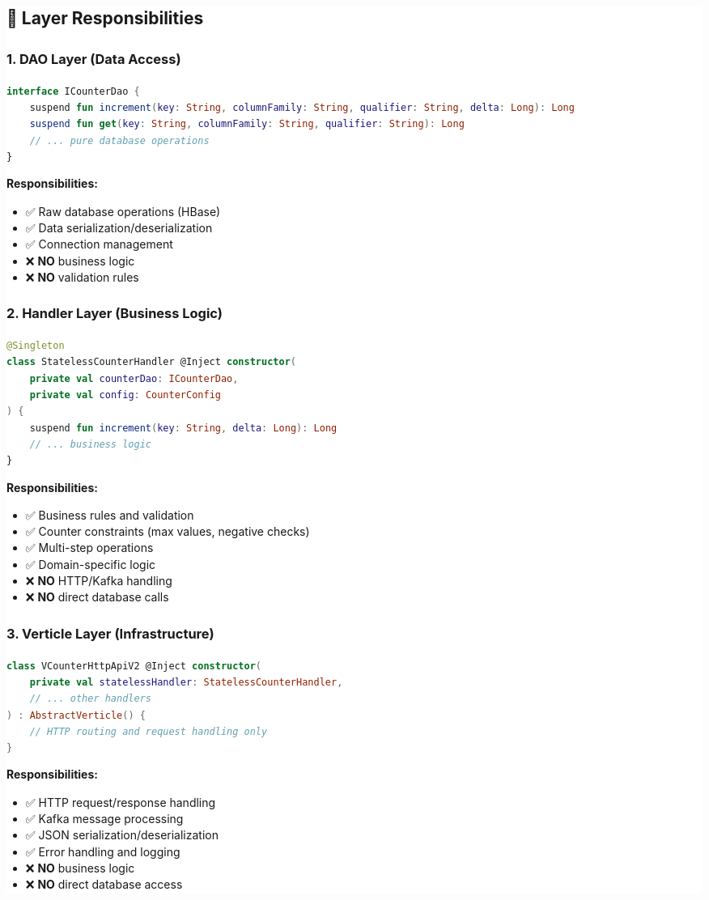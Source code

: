 ## 🔧 **Layer Responsibilities**

### **1. DAO Layer** (Data Access)
```kotlin
interface ICounterDao {
    suspend fun increment(key: String, columnFamily: String, qualifier: String, delta: Long): Long
    suspend fun get(key: String, columnFamily: String, qualifier: String): Long
    // ... pure database operations
}
```

**Responsibilities:**
- ✅ Raw database operations (HBase)
- ✅ Data serialization/deserialization
- ✅ Connection management
- ❌ **NO** business logic
- ❌ **NO** validation rules

### **2. Handler Layer** (Business Logic)
```kotlin
@Singleton
class StatelessCounterHandler @Inject constructor(
    private val counterDao: ICounterDao,
    private val config: CounterConfig
) {
    suspend fun increment(key: String, delta: Long): Long
    // ... business logic
}
```

**Responsibilities:**
- ✅ Business rules and validation
- ✅ Counter constraints (max values, negative checks)
- ✅ Multi-step operations
- ✅ Domain-specific logic
- ❌ **NO** HTTP/Kafka handling
- ❌ **NO** direct database calls

### **3. Verticle Layer** (Infrastructure)
```kotlin
class VCounterHttpApiV2 @Inject constructor(
    private val statelessHandler: StatelessCounterHandler,
    // ... other handlers
) : AbstractVerticle() {
    // HTTP routing and request handling only
}
```

**Responsibilities:**
- ✅ HTTP request/response handling
- ✅ Kafka message processing
- ✅ JSON serialization/deserialization
- ✅ Error handling and logging
- ❌ **NO** business logic
- ❌ **NO** direct database access
